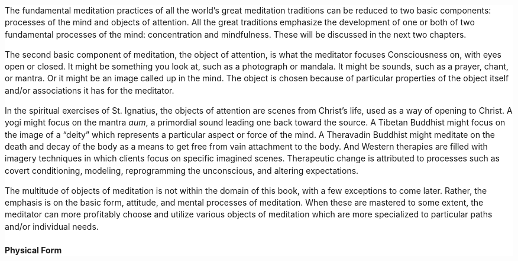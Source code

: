 </div>

</div>

<div class="paragraph">

The fundamental meditation practices of all the world’s great meditation
traditions can be reduced to two basic components: processes of the mind
and objects of attention. All the great traditions emphasize the
development of one or both of two fundamental processes of the mind:
concentration and mindfulness. These will be discussed in the next two
chapters.

</div>

<div class="paragraph">

The second basic component of meditation, the object of attention, is
what the meditator focuses Consciousness on, with eyes open or closed.
It might be something you look at, such as a photograph or mandala. It
might be sounds, such as a prayer, chant, or mantra. Or it might be an
image called up in the mind. The object is chosen because of particular
properties of the object itself and/or associations it has for the
meditator.

</div>

<div class="paragraph">

In the spiritual exercises of St. Ignatius, the objects of attention are
scenes from Christ’s life, used as a way of opening to Christ. A yogi
might focus on the mantra *aum*, a primordial sound leading one back
toward the source. A Tibetan Buddhist might focus on the image of a
“deity” which represents a particular aspect or force of the mind. A
Theravadin Buddhist might meditate on the death and decay of the body as
a means to get free from vain attachment to the body. And Western
therapies are filled with imagery techniques in which clients focus on
specific imagined scenes. Therapeutic change is attributed to processes
such as covert conditioning, modeling, reprogramming the unconscious,
and altering expectations.

</div>

<div class="paragraph">

The multitude of objects of meditation is not within the domain of this
book, with a few exceptions to come later. Rather, the emphasis is on
the basic form, attitude, and mental processes of meditation. When these
are mastered to some extent, the meditator can more profitably choose
and utilize various objects of meditation which are more specialized to
particular paths and/or individual needs.

</div>

<div class="sect3">

#### Physical Form
